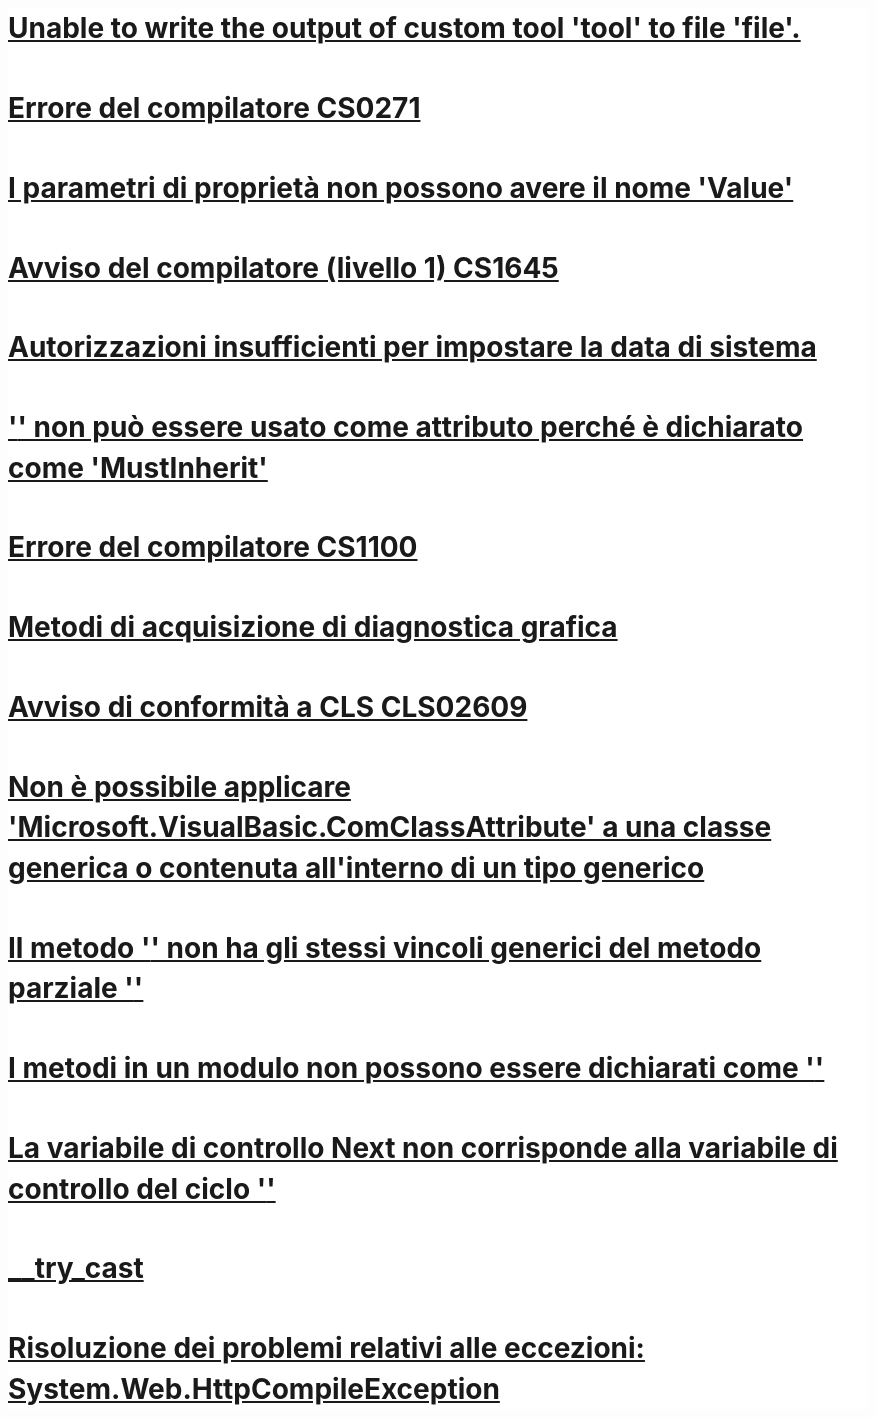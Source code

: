 # [Unable to write the output of custom tool 'tool' to file 'file'. <reason>](unable-to-write-the-output-of-custom-tool-tool-to-file-file-reason.md)
# [Errore del compilatore CS0271](compiler-error-cs0271.md)
# [I parametri di proprietà non possono avere il nome 'Value'](property-parameters-cannot-have-the-name-value.md)
# [Avviso del compilatore (livello 1) CS1645](compiler-warning-level-1-cs1645.md)
# [Autorizzazioni insufficienti per impostare la data di sistema](insufficient-security-permissions-to-set-the-system-date.md)
# ['<nometipo>' non può essere usato come attributo perché è dichiarato come 'MustInherit'](typename-cannot-be-used-as-an-attribute-because-it-is-declared-mustinherit.md)
# [Errore del compilatore CS1100](compiler-error-cs1100.md)
# [Metodi di acquisizione di diagnostica grafica](graphics-diagnostics-capture-methods.md)
# [Avviso di conformità a CLS CLS02609](cls-compliance-warning-cls02609.md)
# [Non è possibile applicare 'Microsoft.VisualBasic.ComClassAttribute' a una classe generica o contenuta all'interno di un tipo generico](microsoft-visualbasic-comclassattribute-cannot-be-applied-to-a-class-that-is-generic-or-nested-inside-a-generic-type.md)
# [Il metodo '<nomemetodo1>' non ha gli stessi vincoli generici del metodo parziale '<nomemetodo2>'](method-methodname1-does-not-have-the-same-generic-constraints-as-the-partial-method-methodname2.md)
# [I metodi in un modulo non possono essere dichiarati come '<identificatore>'](methods-in-a-module-cannot-be-declared-specifier.md)
# [La variabile di controllo Next non corrisponde alla variabile di controllo del ciclo '<nomevariabile>'](next-control-variable-does-not-match-for-loop-control-variable-variablename.md)
# [__try_cast](try-cast.md)
# [Risoluzione dei problemi relativi alle eccezioni: System.Web.HttpCompileException](troubleshooting-exceptions-system-web-httpcompileexception.md)
